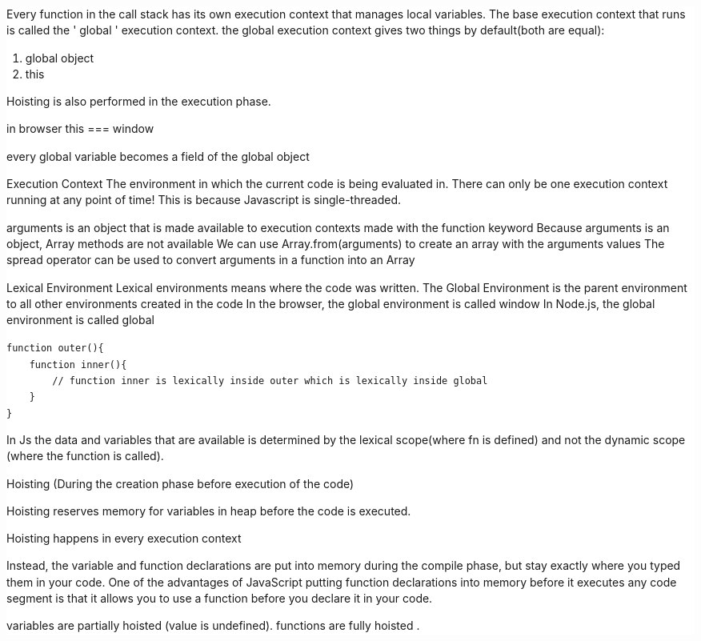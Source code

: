 Every function in the call stack has its own execution context that manages local variables.
The base execution context that runs is called the ' global ' execution context.
the global execution context gives two things by default(both are equal):
1) global object
2) this 

Hoisting is also performed in the execution phase.

in browser this === window

every global variable becomes a field of the global object



Execution Context
The environment in which the current code is being evaluated in. There can only be one execution context running at any point of time! This is because Javascript is single-threaded.



arguments is an object that is made available to execution contexts made with the function keyword
Because arguments is an object, Array methods are not available
We can use Array.from(arguments) to create an array with the arguments values
The spread operator can be used to convert arguments in a function into an Array



Lexical Environment
Lexical environments means where the code was written.
The Global Environment is the parent environment to all other environments created in the code
In the browser, the global environment is called window
In Node.js, the global environment is called global


```
function outer(){
    function inner(){
        // function inner is lexically inside outer which is lexically inside global
    }
}

```

In Js the data and variables that are available is determined by the lexical scope(where fn is defined) and not the dynamic scope (where the function is called).


Hoisting (During the creation phase before execution of the code)

Hoisting reserves memory for variables in heap before the code is executed.

Hoisting happens in every execution context

Instead, the variable and function declarations are put into memory during the compile phase, but stay exactly where you typed them in your code.
One of the advantages of JavaScript putting function declarations into memory before it executes any code segment is that it allows you to use a function before you declare it in your code. 

variables are partially hoisted (value is undefined).
functions are fully hoisted .
